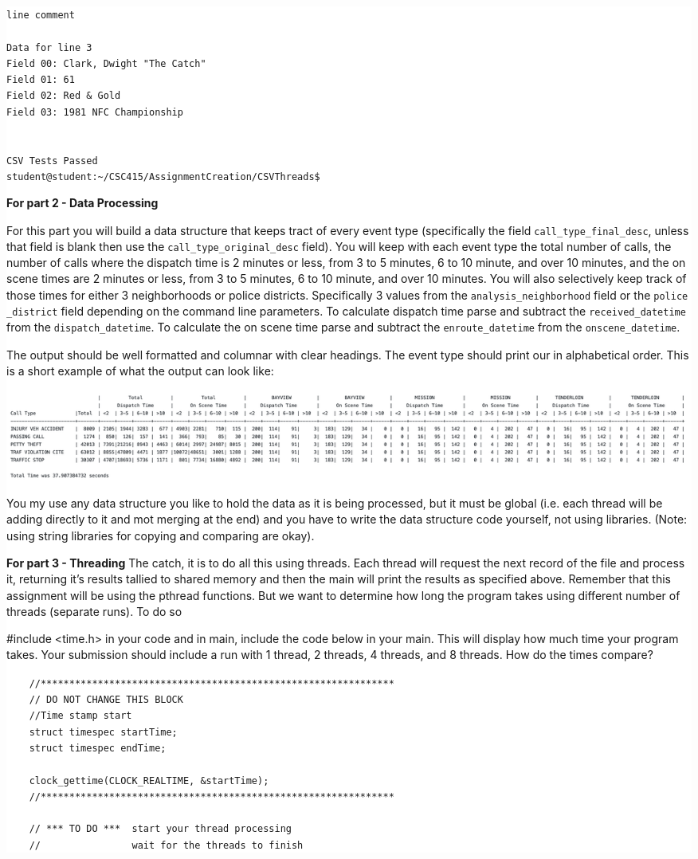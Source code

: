 ```
line comment

Data for line 3
Field 00: Clark, Dwight "The Catch"
Field 01: 61
Field 02: Red & Gold
Field 03: 1981 NFC Championship


CSV Tests Passed
student@student:~/CSC415/AssignmentCreation/CSVThreads$
```

**For part 2 - Data Processing**

For this part you will build a data structure that keeps tract of every event type (specifically the field `call_type_final_desc`, unless that field is blank then use the `call_type_original_desc` field).  You will keep with each event type the total number of calls, the number of calls where the dispatch time is 2 minutes or less, from 3 to 5 minutes, 6 to 10 minute, and over 10 minutes, and the on scene times are 2 minutes or less, from 3 to 5 minutes, 6 to 10 minute, and over 10 minutes.  You will also selectively keep track of those times for either 3 neighborhoods or police districts.  Specifically 3 values from the `analysis_neighborhood` field or the `police_district` field depending on the command line parameters.  To calculate dispatch time parse and subtract the `received_datetime` from the `dispatch_datetime`.   To calculate the on scene time parse and subtract the `enroute_datetime` from the `onscene_datetime`.

The output should be well formatted and columnar with clear headings.  The event type should print our in alphabetical order.  This is a short example of what the output can look like:

![Screenshot of a sample output.](images/Assignment4Output.png)

You my use any data structure you like to hold the data as it is being processed, but it must be global (i.e. each thread will be adding directly to it and mot merging at the end) and you have to write the data structure code yourself, not using libraries. (Note: using string libraries for copying and comparing are okay). 

**For part 3 - Threading**
The catch, it is to do all this using threads. Each thread will request the next record of the file and process it, returning it’s results tallied to shared memory and then the main will print the results as specified above. Remember that this assignment will be using the pthread functions.  But we want to determine how long the program takes using different number of threads (separate runs).  To do so 

#include <time.h> in your code and in main, include the code below in your main.  This will display how much time your program takes.  Your submission should include a run with 1 thread, 2 threads, 4 threads, and 8 threads.  How do the times compare?

```
    //**************************************************************
    // DO NOT CHANGE THIS BLOCK
    //Time stamp start
    struct timespec startTime;
    struct timespec endTime;

    clock_gettime(CLOCK_REALTIME, &startTime);
    //**************************************************************

    // *** TO DO ***  start your thread processing
    //                wait for the threads to finish

```
